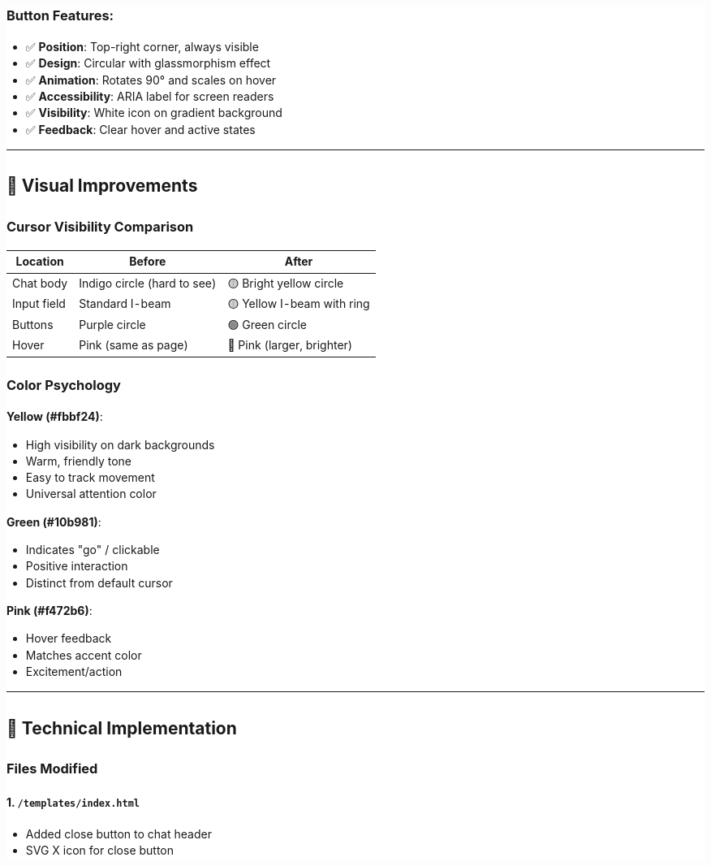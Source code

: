 ### Button Features:
- ✅ **Position**: Top-right corner, always visible
- ✅ **Design**: Circular with glassmorphism effect
- ✅ **Animation**: Rotates 90° and scales on hover
- ✅ **Accessibility**: ARIA label for screen readers
- ✅ **Visibility**: White icon on gradient background
- ✅ **Feedback**: Clear hover and active states

---

## 🎨 Visual Improvements

### Cursor Visibility Comparison

| Location | Before | After |
|----------|--------|-------|
| Chat body | Indigo circle (hard to see) | 🟡 Bright yellow circle |
| Input field | Standard I-beam | 🟡 Yellow I-beam with ring |
| Buttons | Purple circle | 🟢 Green circle |
| Hover | Pink (same as page) | 🩷 Pink (larger, brighter) |

### Color Psychology

**Yellow (#fbbf24)**:
- High visibility on dark backgrounds
- Warm, friendly tone
- Easy to track movement
- Universal attention color

**Green (#10b981)**:
- Indicates "go" / clickable
- Positive interaction
- Distinct from default cursor

**Pink (#f472b6)**:
- Hover feedback
- Matches accent color
- Excitement/action

---

## 🔧 Technical Implementation

### Files Modified

#### 1. `/templates/index.html`
- Added close button to chat header
- SVG X icon for close button
